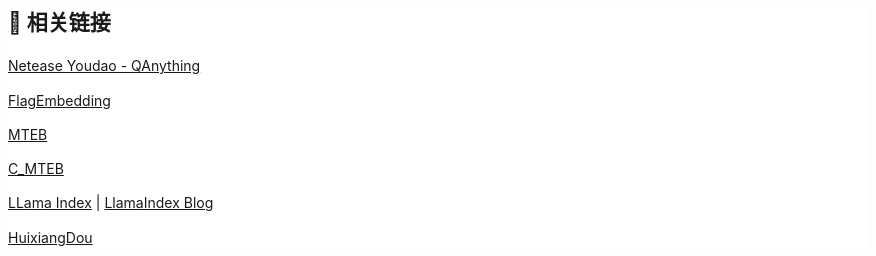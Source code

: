 ## 🔗 相关链接

[Netease Youdao - QAnything](https://github.com/netease-youdao/qanything)

[FlagEmbedding](https://github.com/FlagOpen/FlagEmbedding)

[MTEB](https://github.com/embeddings-benchmark/mteb)

[C_MTEB](https://github.com/FlagOpen/FlagEmbedding/tree/master/C_MTEB)

[LLama Index](https://github.com/run-llama/llama_index) | [LlamaIndex Blog](https://blog.llamaindex.ai/boosting-rag-picking-the-best-embedding-reranker-models-42d079022e83)

[HuixiangDou](https://github.com/internlm/huixiangdou)
